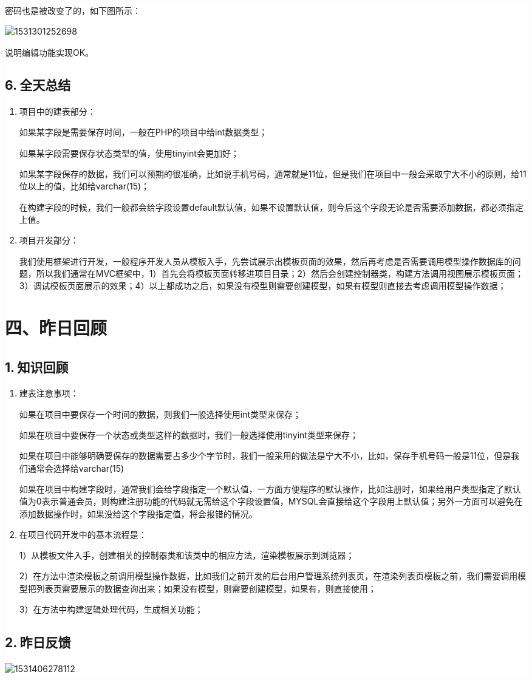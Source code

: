    密码也是被改变了的，如下图所示：

   ![1531301252698](img4/41)

   说明编辑功能实现OK。



## 6. 全天总结

1. 项目中的建表部分：

   如果某字段是需要保存时间，一般在PHP的项目中给int数据类型；

   如果某字段需要保存状态类型的值，使用tinyint会更加好；

   如果某字段保存的数据，我们可以预期的很准确，比如说手机号码，通常就是11位，但是我们在项目中一般会采取宁大不小的原则，给11位以上的值，比如给varchar(15)；

   在构建字段的时候，我们一般都会给字段设置default默认值，如果不设置默认值，则今后这个字段无论是否需要添加数据，都必须指定上值。

2. 项目开发部分：

   我们使用框架进行开发，一般程序开发人员从模板入手，先尝试展示出模板页面的效果，然后再考虑是否需要调用模型操作数据库的问题，所以我们通常在MVC框架中，1）首先会将模板页面转移进项目目录；2）然后会创建控制器类，构建方法调用视图展示模板页面；3）调试模板页面展示的效果；4）以上都成功之后，如果没有模型则需要创建模型，如果有模型则直接去考虑调用模型操作数据；



# 四、昨日回顾

## 1. 知识回顾

1. 建表注意事项：

   如果在项目中要保存一个时间的数据，则我们一般选择使用int类型来保存；

   如果在项目中要保存一个状态或类型这样的数据时，我们一般选择使用tinyint类型来保存；

   如果在项目中能够明确要保存的数据需要占多少个字节时，我们一般采用的做法是宁大不小，比如，保存手机号码一般是11位，但是我们通常会选择给varchar(15)

   如果在项目中构建字段时，通常我们会给字段指定一个默认值，一方面方便程序的默认操作，比如注册时，如果给用户类型指定了默认值为0表示普通会员，则构建注册功能的代码就无需给这个字段设置值，MYSQL会直接给这个字段用上默认值；另外一方面可以避免在添加数据操作时，如果没给这个字段指定值，将会报错的情况。

2. 在项目代码开发中的基本流程是：

   1）从模板文件入手，创建相关的控制器类和该类中的相应方法，渲染模板展示到浏览器；

   2）在方法中渲染模板之前调用模型操作数据，比如我们之前开发的后台用户管理系统列表页，在渲染列表页模板之前，我们需要调用模型把列表页需要展示的数据查询出来；如果没有模型，则需要创建模型，如果有，则直接使用；

   3）在方法中构建逻辑处理代码，生成相关功能；



## 2. 昨日反馈

![1531406278112](img4/42)


